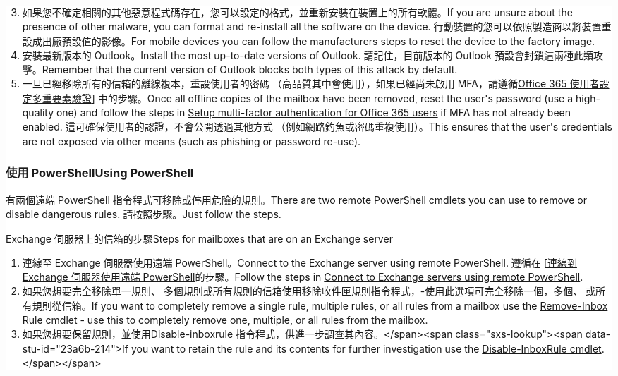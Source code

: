 3. <span data-ttu-id="23a6b-201">如果您不確定相關的其他惡意程式碼存在，您可以設定的格式，並重新安裝在裝置上的所有軟體。</span><span class="sxs-lookup"><span data-stu-id="23a6b-201">If you are unsure about the presence of other malware, you can format and re-install all the software on the device.</span></span>  <span data-ttu-id="23a6b-202">行動裝置的您可以依照製造商以將裝置重設成出廠預設值的影像。</span><span class="sxs-lookup"><span data-stu-id="23a6b-202">For mobile devices you can follow the manufacturers steps to reset the device to the factory image.</span></span>
4. <span data-ttu-id="23a6b-203">安裝最新版本的 Outlook。</span><span class="sxs-lookup"><span data-stu-id="23a6b-203">Install the most up-to-date versions of Outlook.</span></span>  <span data-ttu-id="23a6b-204">請記住，目前版本的 Outlook 預設會封鎖這兩種此類攻擊。</span><span class="sxs-lookup"><span data-stu-id="23a6b-204">Remember that the current version of Outlook blocks both types of this attack by default.</span></span>
5. <span data-ttu-id="23a6b-205">一旦已經移除所有的信箱的離線複本，重設使用者的密碼 （高品質其中會使用），如果已經尚未啟用 MFA，請遵循[Office 365 使用者設定多重要素驗證](https://support.office.com/article/Set-up-multi-factor-authentication-for-Office-365-users-8f0454b2-f51a-4d9c-bcde-2c48e41621c6)] 中的步驟。</span><span class="sxs-lookup"><span data-stu-id="23a6b-205">Once all offline copies of the mailbox have been removed, reset the user's password (use a high-quality one) and follow the steps in [Setup multi-factor authentication for Office 365 users](https://support.office.com/article/Set-up-multi-factor-authentication-for-Office-365-users-8f0454b2-f51a-4d9c-bcde-2c48e41621c6) if MFA has not already been enabled.</span></span> <span data-ttu-id="23a6b-206">這可確保使用者的認證，不會公開透過其他方式 （例如網路釣魚或密碼重複使用）。</span><span class="sxs-lookup"><span data-stu-id="23a6b-206">This ensures that the user's credentials are not exposed via other means (such as phishing or password re-use).</span></span>

### <a name="using-powershell"></a><span data-ttu-id="23a6b-207">使用 PowerShell</span><span class="sxs-lookup"><span data-stu-id="23a6b-207">Using PowerShell</span></span>
<span data-ttu-id="23a6b-208">有兩個遠端 PowerShell 指令程式可移除或停用危險的規則。</span><span class="sxs-lookup"><span data-stu-id="23a6b-208">There are two remote PowerShell cmdlets you can use to remove or disable dangerous rules.</span></span> <span data-ttu-id="23a6b-209">請按照步驟。</span><span class="sxs-lookup"><span data-stu-id="23a6b-209">Just follow the steps.</span></span>
 
<span data-ttu-id="23a6b-210">Exchange 伺服器上的信箱的步驟</span><span class="sxs-lookup"><span data-stu-id="23a6b-210">Steps for mailboxes that are on an Exchange server</span></span>

1. <span data-ttu-id="23a6b-211">連線至 Exchange 伺服器使用遠端 PowerShell。</span><span class="sxs-lookup"><span data-stu-id="23a6b-211">Connect to the Exchange server using remote PowerShell.</span></span> <span data-ttu-id="23a6b-212">遵循在 [[連線到 Exchange 伺服器使用遠端 PowerShell](https://docs.microsoft.com/powershell/exchange/exchange-server/connect-to-exchange-servers-using-remote-powershell?view=exchange-ps)的步驟。</span><span class="sxs-lookup"><span data-stu-id="23a6b-212">Follow the steps in [Connect to Exchange servers using remote PowerShell](https://docs.microsoft.com/powershell/exchange/exchange-server/connect-to-exchange-servers-using-remote-powershell?view=exchange-ps).</span></span>
2. <span data-ttu-id="23a6b-213">如果您想要完全移除單一規則、 多個規則或所有規則的信箱使用[移除收件匣規則指令程式](https://docs.microsoft.com/powershell/module/exchange/mailboxes/Remove-InboxRule?view=exchange-ps)，-使用此選項可完全移除一個，多個、 或所有規則從信箱。</span><span class="sxs-lookup"><span data-stu-id="23a6b-213">If you want to completely remove a single rule, multiple rules, or all rules from a mailbox use the [Remove-Inbox Rule cmdlet ](https://docs.microsoft.com/powershell/module/exchange/mailboxes/Remove-InboxRule?view=exchange-ps)- use this to completely remove one, multiple, or all rules from the mailbox.</span></span>
3. <span data-ttu-id="23a6b-214">如果您想要保留規則，並使用[Disable-inboxrule 指令程式](https://technet.microsoft.com/en-us/library/dd298120(v=exchg.160).aspx)，供進一步調查其內容。</span><span class="sxs-lookup"><span data-stu-id="23a6b-214">If you want to retain the rule and its contents for further investigation use the [Disable-InboxRule cmdlet](https://technet.microsoft.com/en-us/library/dd298120(v=exchg.160).aspx).</span></span> 
